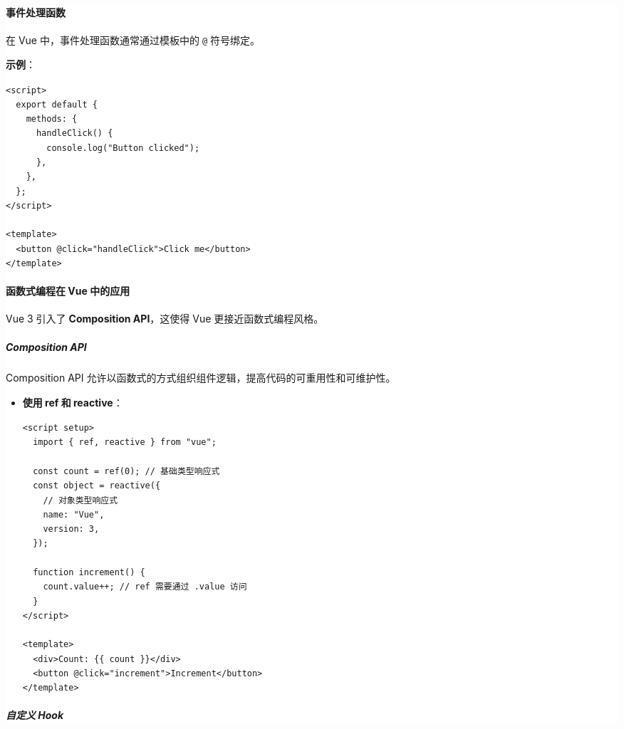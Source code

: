 #### 事件处理函数

在 Vue 中，事件处理函数通常通过模板中的 `@` 符号绑定。

**示例**：

```vue
<script>
  export default {
    methods: {
      handleClick() {
        console.log("Button clicked");
      },
    },
  };
</script>

<template>
  <button @click="handleClick">Click me</button>
</template>
```

#### 函数式编程在 Vue 中的应用

Vue 3 引入了 **Composition API**，这使得 Vue 更接近函数式编程风格。

##### Composition API

Composition API 允许以函数式的方式组织组件逻辑，提高代码的可重用性和可维护性。

- **使用 ref 和 reactive**：

  ```vue
  <script setup>
    import { ref, reactive } from "vue";

    const count = ref(0); // 基础类型响应式
    const object = reactive({
      // 对象类型响应式
      name: "Vue",
      version: 3,
    });

    function increment() {
      count.value++; // ref 需要通过 .value 访问
    }
  </script>

  <template>
    <div>Count: {{ count }}</div>
    <button @click="increment">Increment</button>
  </template>
  ```

##### 自定义 Hook
